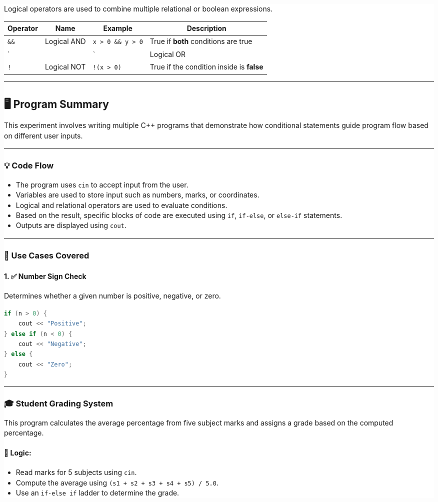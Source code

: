 Logical operators are used to combine multiple relational or boolean expressions.

| Operator | Name         | Example            | Description                                      |
|----------|--------------|--------------------|--------------------------------------------------|
| `&&`     | Logical AND  | `x > 0 && y > 0`    | True if **both** conditions are true             |
| `||`     | Logical OR   | `x > 0 || y > 0`    | True if **at least one** condition is true       |
| `!`      | Logical NOT  | `!(x > 0)`          | True if the condition inside is **false**        |

---

## 🖥️ Program Summary

This experiment involves writing multiple C++ programs that demonstrate how conditional statements guide program flow based on different user inputs.

---

### 💡 Code Flow

- The program uses `cin` to accept input from the user.
- Variables are used to store input such as numbers, marks, or coordinates.
- Logical and relational operators are used to evaluate conditions.
- Based on the result, specific blocks of code are executed using `if`, `if-else`, or `else-if` statements.
- Outputs are displayed using `cout`.

---

### 📌 Use Cases Covered

#### 1. ✅ Number Sign Check

Determines whether a given number is positive, negative, or zero.

```cpp
if (n > 0) {
    cout << "Positive";
} else if (n < 0) {
    cout << "Negative";
} else {
    cout << "Zero";
}
```
---

### 🎓 Student Grading System

This program calculates the average percentage from five subject marks and assigns a grade based on the computed percentage.

#### 📌 Logic:
- Read marks for 5 subjects using `cin`.
- Compute the average using `(s1 + s2 + s3 + s4 + s5) / 5.0`.
- Use an `if-else if` ladder to determine the grade.
